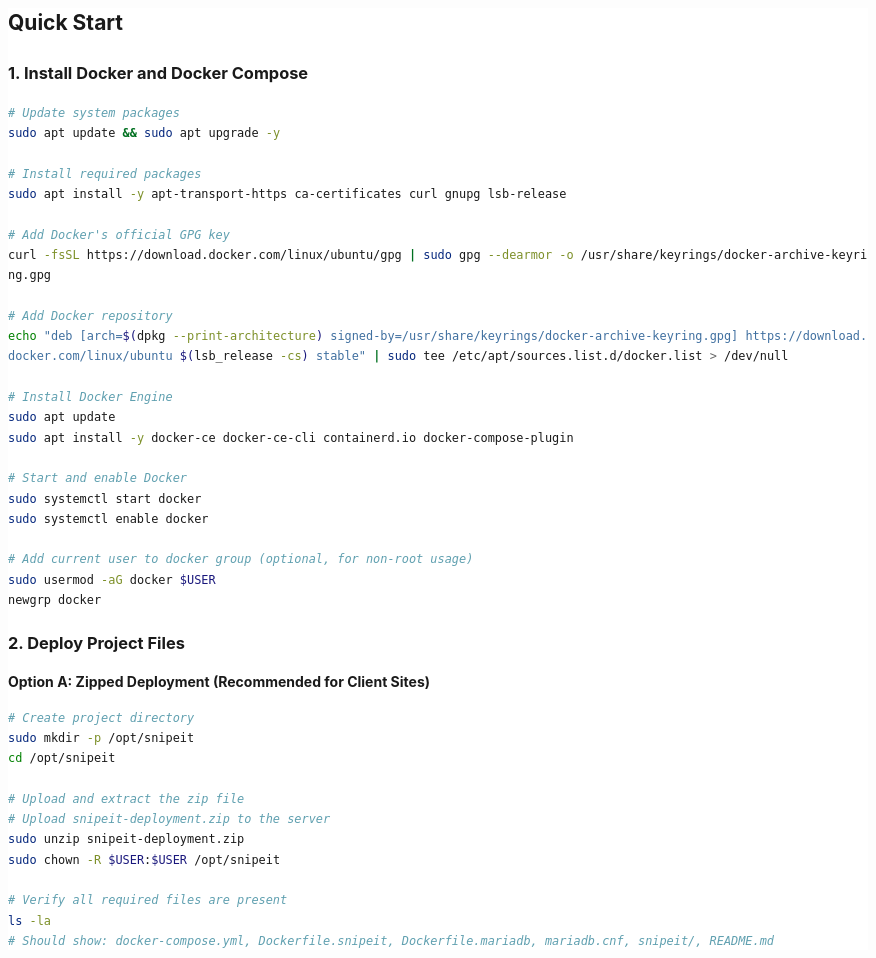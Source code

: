 ## Quick Start

### 1. Install Docker and Docker Compose

```bash
# Update system packages
sudo apt update && sudo apt upgrade -y

# Install required packages
sudo apt install -y apt-transport-https ca-certificates curl gnupg lsb-release

# Add Docker's official GPG key
curl -fsSL https://download.docker.com/linux/ubuntu/gpg | sudo gpg --dearmor -o /usr/share/keyrings/docker-archive-keyring.gpg

# Add Docker repository
echo "deb [arch=$(dpkg --print-architecture) signed-by=/usr/share/keyrings/docker-archive-keyring.gpg] https://download.docker.com/linux/ubuntu $(lsb_release -cs) stable" | sudo tee /etc/apt/sources.list.d/docker.list > /dev/null

# Install Docker Engine
sudo apt update
sudo apt install -y docker-ce docker-ce-cli containerd.io docker-compose-plugin

# Start and enable Docker
sudo systemctl start docker
sudo systemctl enable docker

# Add current user to docker group (optional, for non-root usage)
sudo usermod -aG docker $USER
newgrp docker
```

### 2. Deploy Project Files

**Option A: Zipped Deployment (Recommended for Client Sites)**

```bash
# Create project directory
sudo mkdir -p /opt/snipeit
cd /opt/snipeit

# Upload and extract the zip file
# Upload snipeit-deployment.zip to the server
sudo unzip snipeit-deployment.zip
sudo chown -R $USER:$USER /opt/snipeit

# Verify all required files are present
ls -la
# Should show: docker-compose.yml, Dockerfile.snipeit, Dockerfile.mariadb, mariadb.cnf, snipeit/, README.md
```
